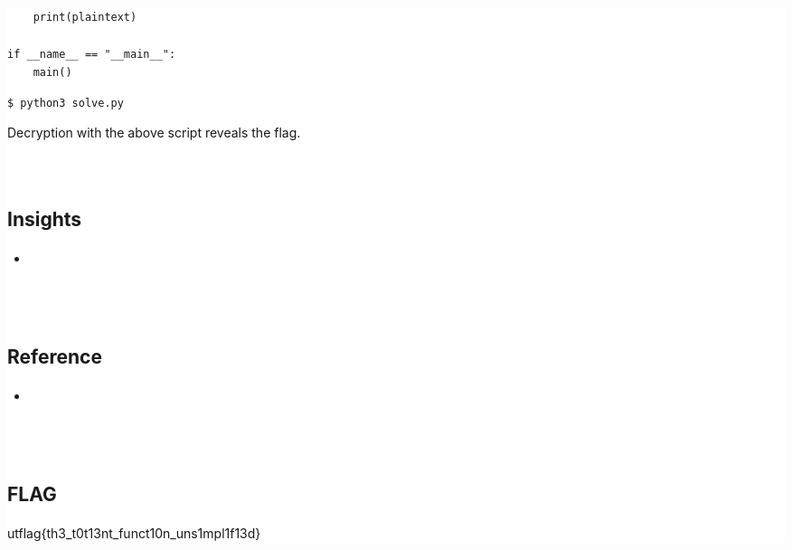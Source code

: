 ```
    print(plaintext)

if __name__ == "__main__":
    main()
```
```
$ python3 solve.py
```
Decryption with the above script reveals the flag.<br />
<br />
<br />


## Insights
- 
<br />
<br />

## Reference
- 
<br />
<br />

## FLAG
utflag{th3_t0t13nt_funct10n_uns1mpl1f13d}
